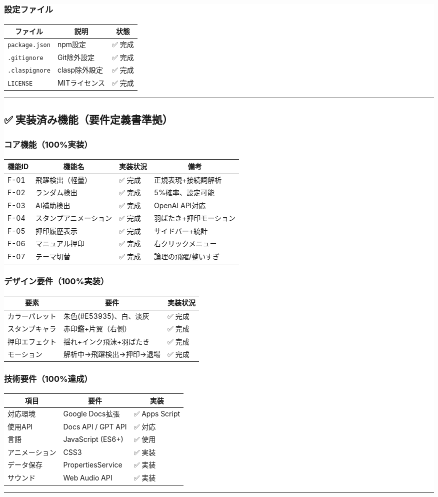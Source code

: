 ### 設定ファイル

| ファイル | 説明 | 状態 |
|---|---|---|
| `package.json` | npm設定 | ✅ 完成 |
| `.gitignore` | Git除外設定 | ✅ 完成 |
| `.claspignore` | clasp除外設定 | ✅ 完成 |
| `LICENSE` | MITライセンス | ✅ 完成 |

---

## ✅ 実装済み機能（要件定義書準拠）

### コア機能（100%実装）

| 機能ID | 機能名 | 実装状況 | 備考 |
|---|---|---|---|
| F-01 | 飛躍検出（軽量） | ✅ 完成 | 正規表現+接続詞解析 |
| F-02 | ランダム検出 | ✅ 完成 | 5%確率、設定可能 |
| F-03 | AI補助検出 | ✅ 完成 | OpenAI API対応 |
| F-04 | スタンプアニメーション | ✅ 完成 | 羽ばたき+押印モーション |
| F-05 | 押印履歴表示 | ✅ 完成 | サイドバー+統計 |
| F-06 | マニュアル押印 | ✅ 完成 | 右クリックメニュー |
| F-07 | テーマ切替 | ✅ 完成 | 論理の飛躍/整いすぎ |

### デザイン要件（100%実装）

| 要素 | 要件 | 実装状況 |
|---|---|---|
| カラーパレット | 朱色(#E53935)、白、淡灰 | ✅ 完成 |
| スタンプキャラ | 赤印鑑+片翼（右側） | ✅ 完成 |
| 押印エフェクト | 揺れ+インク飛沫+羽ばたき | ✅ 完成 |
| モーション | 解析中→飛躍検出→押印→退場 | ✅ 完成 |

### 技術要件（100%達成）

| 項目 | 要件 | 実装 |
|---|---|---|
| 対応環境 | Google Docs拡張 | ✅ Apps Script |
| 使用API | Docs API / GPT API | ✅ 対応 |
| 言語 | JavaScript (ES6+) | ✅ 使用 |
| アニメーション | CSS3 | ✅ 実装 |
| データ保存 | PropertiesService | ✅ 実装 |
| サウンド | Web Audio API | ✅ 実装 |

---